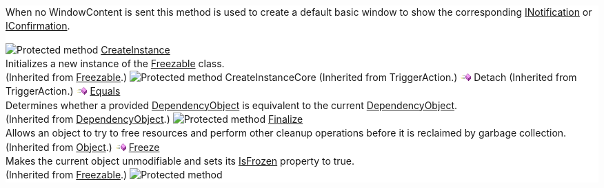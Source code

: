 When no WindowContent is sent this method is used to create a default basic window to show the corresponding <a href="https://msdn.microsoft.com/library/microsoft.practices.prism.interactivity.interactionrequest.inotification">INotification</a> or <a href="https://msdn.microsoft.com/library/microsoft.practices.prism.interactivity.interactionrequest.iconfirmation">IConfirmation</a>.
</div></td>
</tr>
<tr class="odd">
<td><img src="https://msdn.microsoft.com/en-us/Dn736214.protmethod(en-us,PandP.50).gif" title="Protected method" /></td>
<td><a href="http://msdn.microsoft.com/en-us/library/ms557732">CreateInstance</a></td>
<td><div class="summary">
Initializes a new instance of the <a href="http://msdn.microsoft.com/en-us/library/ms602734">Freezable</a> class.
</div>
(Inherited from <a href="http://msdn.microsoft.com/en-us/library/ms602734">Freezable</a>.)</td>
</tr>
<tr class="even">
<td><img src="https://msdn.microsoft.com/en-us/Dn736214.protmethod(en-us,PandP.50).gif" title="Protected method" /></td>
<td>CreateInstanceCore</td>
<td>(Inherited from TriggerAction.)</td>
</tr>
<tr class="odd">
<td><img src="images/public-method.gif" title="Public method" /></td>
<td>Detach</td>
<td>(Inherited from TriggerAction.)</td>
</tr>
<tr class="even">
<td><img src="images/public-method.gif" title="Public method" /></td>
<td><a href="http://msdn.microsoft.com/en-us/library/aa345743">Equals</a></td>
<td><div class="summary">
Determines whether a provided <a href="http://msdn.microsoft.com/en-us/library/ms589309">DependencyObject</a> is equivalent to the current <a href="http://msdn.microsoft.com/en-us/library/ms589309">DependencyObject</a>.
</div>
(Inherited from <a href="http://msdn.microsoft.com/en-us/library/ms589309">DependencyObject</a>.)</td>
</tr>
<tr class="odd">
<td><img src="https://msdn.microsoft.com/en-us/Dn736214.protmethod(en-us,PandP.50).gif" title="Protected method" /></td>
<td><a href="http://msdn.microsoft.com/en-us/library/4k87zsw7">Finalize</a></td>
<td><div class="summary">
Allows an object to try to free resources and perform other cleanup operations before it is reclaimed by garbage collection.
</div>
(Inherited from <a href="http://msdn.microsoft.com/en-us/library/e5kfa45b">Object</a>.)</td>
</tr>
<tr class="even">
<td><img src="images/public-method.gif" title="Public method" /></td>
<td><a href="http://msdn.microsoft.com/en-us/library/ms557735">Freeze</a></td>
<td><div class="summary">
Makes the current object unmodifiable and sets its <a href="http://msdn.microsoft.com/en-us/library/ms600924">IsFrozen</a> property to true.
</div>
(Inherited from <a href="http://msdn.microsoft.com/en-us/library/ms602734">Freezable</a>.)</td>
</tr>
<tr class="odd">
<td><img src="https://msdn.microsoft.com/en-us/Dn736214.protmethod(en-us,PandP.50).gif" title="Protected method" /></td>